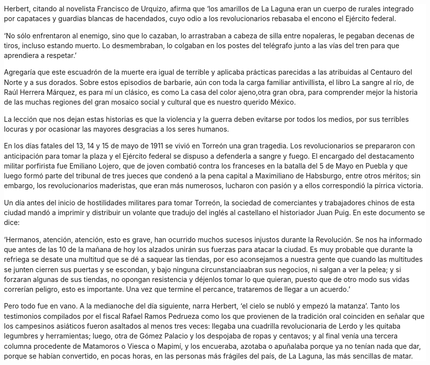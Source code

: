 Herbert, citando al novelista Francisco de Urquizo, afirma que ‘los amarillos
de La Laguna eran un cuerpo de rurales integrado por capataces y guardias
blancas de hacendados, cuyo odio a los revolucionarios rebasaba el encono el
Ejército federal.

‘No sólo enfrentaron al enemigo, sino que lo cazaban, lo arrastraban a cabeza
de silla entre nopaleras, le pegaban decenas de tiros, incluso estando muerto.
Lo desmembraban, lo colgaban en los postes del telégrafo junto a las vías del
tren para que aprendiera a respetar.’

Agregaría que este escuadrón de la muerte era igual de terrible y aplicaba
prácticas parecidas a las atribuidas al Centauro del Norte y a sus dorados.
Sobre estos episodios de barbarie, aún con toda la carga familiar
antivillista, el libro La sangre al río, de Raúl Herrera Márquez, es para mí
un clásico, es como La casa del color ajeno,otra gran obra, para comprender
mejor la historia de las muchas regiones del gran mosaico social y cultural
que es nuestro querido México.

La lección que nos dejan estas historias es que la violencia y la guerra deben
evitarse por todos los medios, por sus terribles locuras y por ocasionar las
mayores desgracias a los seres humanos.

En los días fatales del 13, 14 y 15 de mayo de 1911 se vivió en Torreón una
gran tragedia. Los revolucionarios se prepararon con anticipación para tomar
la plaza y el Ejército federal se dispuso a defenderla a sangre y fuego. El
encargado del destacamento militar porfirista fue Emiliano Lojero, que de
joven combatió contra los franceses en la batalla del 5 de Mayo en Puebla y
que luego formó parte del tribunal de tres jueces que condenó a la pena
capital a Maximiliano de Habsburgo, entre otros méritos; sin embargo, los
revolucionarios maderistas, que eran más numerosos, lucharon con pasión y a
ellos correspondió la pírrica victoria.

Un día antes del inicio de hostilidades militares para tomar Torreón, la
sociedad de comerciantes y trabajadores ​chinos de esta ciudad mandó a
imprimir y distribuir un volante que tradujo del inglés al castellano el
historiador Juan Puig. En este documento se dice:

‘Hermanos, atención, atención, esto es grave, han ocurrido muchos sucesos
injustos durante la Revolución. Se nos ha informado que antes de las 10 de la
mañana de hoy los alzados unirán sus fuerzas para atacar la ciudad. Es muy
probable que durante la refriega se desate una multitud que se dé a saquear
las tiendas, por eso aconsejamos a nuestra gente que cuando las multitudes se
junten cierren sus puertas y se escondan, y bajo ninguna circunstanciaabran
sus negocios, ni salgan a ver la pelea; y si forzaran algunas de sus tiendas,
no opongan resistencia y déjenlos tomar lo que quieran, puesto que de otro
modo sus vidas correrían peligro, esto es importante. Una vez que termine el
percance, trataremos de llegar a un acuerdo.’

Pero todo fue en vano. A la medianoche del día siguiente, narra Herbert, ‘el
cielo se nubló y empezó la matanza’. Tanto los testimonios compilados por el
fiscal Rafael Ramos Pedrueza como los que provienen de la tradición oral
coinciden en señalar que los campesinos asiáticos fueron asaltados al menos
tres veces: llegaba una cuadrilla revolucionaria de Lerdo y les quitaba
legumbres y herramientas; luego, otra de Gómez Palacio y los despojaba de
ropas y centavos; y al final venía una tercera columna procedente de Matamoros
o Viesca o Mapimí, y los encueraba, azotaba o apuñalaba porque ya no tenían
nada que dar, porque se habían convertido, en pocas horas, en las personas más
frágiles del país, de La Laguna, las más sencillas de matar.
